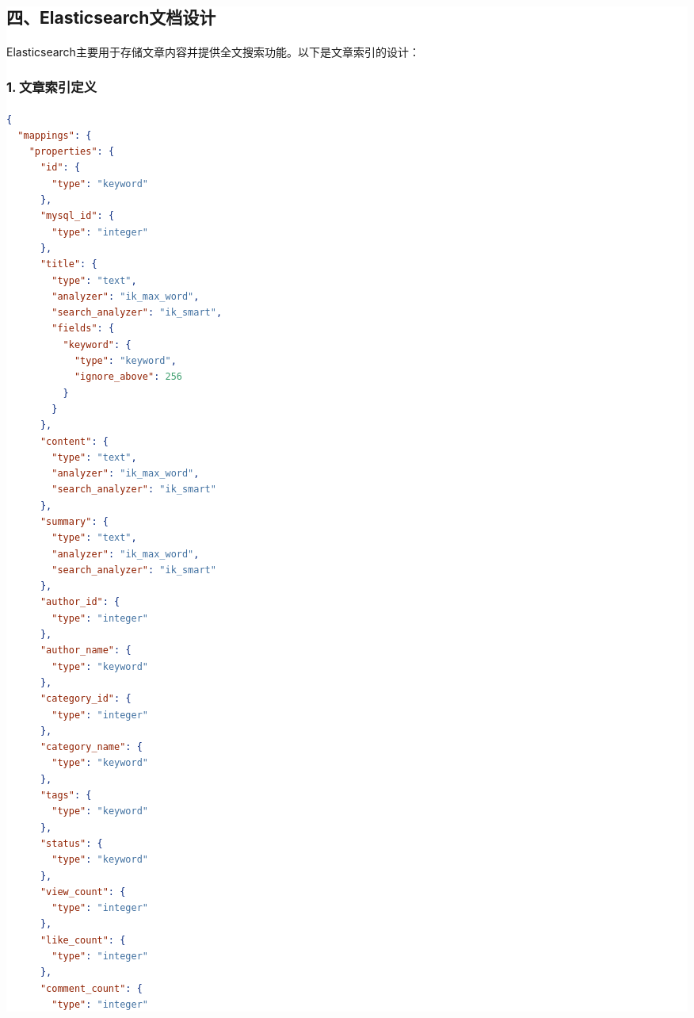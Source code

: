 ## 四、Elasticsearch文档设计

Elasticsearch主要用于存储文章内容并提供全文搜索功能。以下是文章索引的设计：

### 1. 文章索引定义

```json
{
  "mappings": {
    "properties": {
      "id": { 
        "type": "keyword" 
      },
      "mysql_id": { 
        "type": "integer" 
      },
      "title": { 
        "type": "text", 
        "analyzer": "ik_max_word", 
        "search_analyzer": "ik_smart",
        "fields": {
          "keyword": {
            "type": "keyword",
            "ignore_above": 256
          }
        }
      },
      "content": { 
        "type": "text", 
        "analyzer": "ik_max_word", 
        "search_analyzer": "ik_smart" 
      },
      "summary": { 
        "type": "text", 
        "analyzer": "ik_max_word", 
        "search_analyzer": "ik_smart" 
      },
      "author_id": { 
        "type": "integer" 
      },
      "author_name": { 
        "type": "keyword" 
      },
      "category_id": { 
        "type": "integer" 
      },
      "category_name": { 
        "type": "keyword" 
      },
      "tags": { 
        "type": "keyword" 
      },
      "status": { 
        "type": "keyword" 
      },
      "view_count": {
        "type": "integer"
      },
      "like_count": {
        "type": "integer"
      },
      "comment_count": {
        "type": "integer"
```